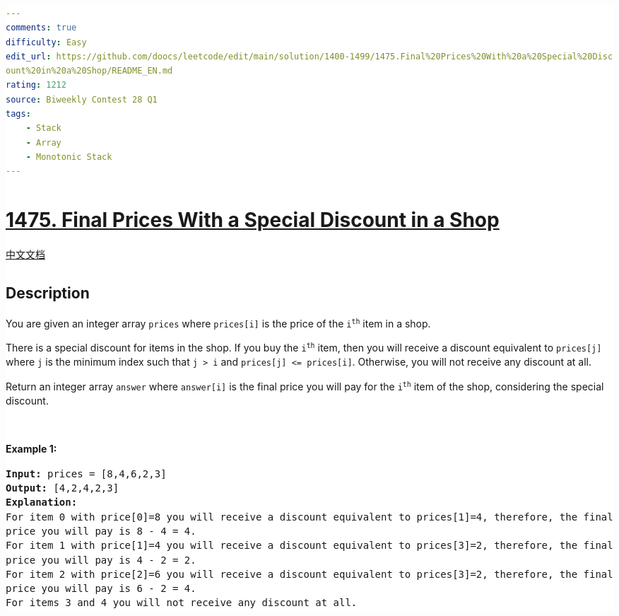 ```yaml
---
comments: true
difficulty: Easy
edit_url: https://github.com/doocs/leetcode/edit/main/solution/1400-1499/1475.Final%20Prices%20With%20a%20Special%20Discount%20in%20a%20Shop/README_EN.md
rating: 1212
source: Biweekly Contest 28 Q1
tags:
    - Stack
    - Array
    - Monotonic Stack
---
```




# [1475. Final Prices With a Special Discount in a Shop](https://leetcode.com/problems/final-prices-with-a-special-discount-in-a-shop)

[中文文档](/solution/1400-1499/1475.Final%20Prices%20With%20a%20Special%20Discount%20in%20a%20Shop/README.md)

## Description



<p>You are given an integer array <code>prices</code> where <code>prices[i]</code> is the price of the <code>i<sup>th</sup></code> item in a shop.</p>

<p>There is a special discount for items in the shop. If you buy the <code>i<sup>th</sup></code> item, then you will receive a discount equivalent to <code>prices[j]</code> where <code>j</code> is the minimum index such that <code>j &gt; i</code> and <code>prices[j] &lt;= prices[i]</code>. Otherwise, you will not receive any discount at all.</p>

<p>Return an integer array <code>answer</code> where <code>answer[i]</code> is the final price you will pay for the <code>i<sup>th</sup></code> item of the shop, considering the special discount.</p>

<p>&nbsp;</p>
<p><strong class="example">Example 1:</strong></p>

<pre>
<strong>Input:</strong> prices = [8,4,6,2,3]
<strong>Output:</strong> [4,2,4,2,3]
<strong>Explanation:</strong> 
For item 0 with price[0]=8 you will receive a discount equivalent to prices[1]=4, therefore, the final price you will pay is 8 - 4 = 4.
For item 1 with price[1]=4 you will receive a discount equivalent to prices[3]=2, therefore, the final price you will pay is 4 - 2 = 2.
For item 2 with price[2]=6 you will receive a discount equivalent to prices[3]=2, therefore, the final price you will pay is 6 - 2 = 4.
For items 3 and 4 you will not receive any discount at all.
</pre>
